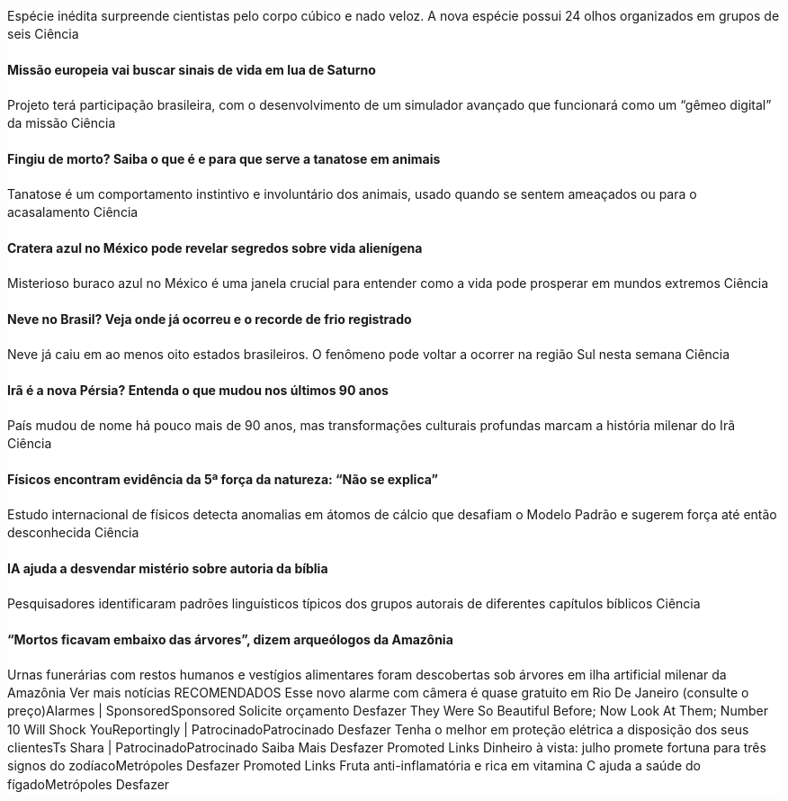 Espécie inédita surpreende cientistas pelo corpo cúbico e nado veloz. A nova espécie possui 24 olhos organizados em grupos de seis 
Ciência
#### Missão europeia vai buscar sinais de vida em lua de Saturno
Projeto terá participação brasileira, com o desenvolvimento de um simulador avançado que funcionará como um “gêmeo digital” da missão 
Ciência
#### Fingiu de morto? Saiba o que é e para que serve a tanatose em animais
Tanatose é um comportamento instintivo e involuntário dos animais, usado quando se sentem ameaçados ou para o acasalamento 
Ciência
#### Cratera azul no México pode revelar segredos sobre vida alienígena
Misterioso buraco azul no México é uma janela crucial para entender como a vida pode prosperar em mundos extremos 
Ciência
#### Neve no Brasil? Veja onde já ocorreu e o recorde de frio registrado
Neve já caiu em ao menos oito estados brasileiros. O fenômeno pode voltar a ocorrer na região Sul nesta semana 
Ciência
#### Irã é a nova Pérsia? Entenda o que mudou nos últimos 90 anos
País mudou de nome há pouco mais de 90 anos, mas transformações culturais profundas marcam a história milenar do Irã 
Ciência
#### Físicos encontram evidência da 5ª força da natureza: “Não se explica”
Estudo internacional de físicos detecta anomalias em átomos de cálcio que desafiam o Modelo Padrão e sugerem força até então desconhecida 
Ciência
#### IA ajuda a desvendar mistério sobre autoria da bíblia
Pesquisadores identificaram padrões linguísticos típicos dos grupos autorais de diferentes capítulos bíblicos 
Ciência
#### “Mortos ficavam embaixo das árvores”, dizem arqueólogos da Amazônia
Urnas funerárias com restos humanos e vestígios alimentares foram descobertas sob árvores em ilha artificial milenar da Amazônia 
Ver mais notícias
RECOMENDADOS
Esse novo alarme com câmera é quase gratuito em Rio De Janeiro (consulte o preço)Alarmes | 
SponsoredSponsored
Solicite orçamento
Desfazer
They Were So Beautiful Before; Now Look At Them; Number 10 Will Shock YouReportingly | 
PatrocinadoPatrocinado
Desfazer
Tenha o melhor em proteção elétrica a disposição dos seus clientesTs Shara | 
PatrocinadoPatrocinado
Saiba Mais
Desfazer
Promoted Links
Dinheiro à vista: julho promete fortuna para três signos do zodíacoMetrópoles
Desfazer
Promoted Links
Fruta anti-inflamatória e rica em vitamina C ajuda a saúde do fígadoMetrópoles
Desfazer